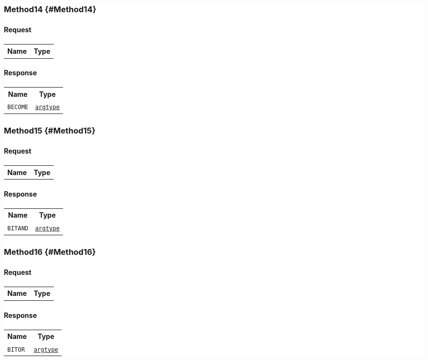 ### Method14 {#Method14}


#### Request
<table>
    <tr><th>Name</th><th>Type</th></tr>
    </table>


#### Response
<table>
    <tr><th>Name</th><th>Type</th></tr>
    <tr>
            <td><code>BECOME</code></td>
            <td>
                <code><a class='link' href='#argtype'>argtype</a></code>
            </td>
        </tr></table>

### Method15 {#Method15}


#### Request
<table>
    <tr><th>Name</th><th>Type</th></tr>
    </table>


#### Response
<table>
    <tr><th>Name</th><th>Type</th></tr>
    <tr>
            <td><code>BITAND</code></td>
            <td>
                <code><a class='link' href='#argtype'>argtype</a></code>
            </td>
        </tr></table>

### Method16 {#Method16}


#### Request
<table>
    <tr><th>Name</th><th>Type</th></tr>
    </table>


#### Response
<table>
    <tr><th>Name</th><th>Type</th></tr>
    <tr>
            <td><code>BITOR</code></td>
            <td>
                <code><a class='link' href='#argtype'>argtype</a></code>
            </td>
        </tr></table>
